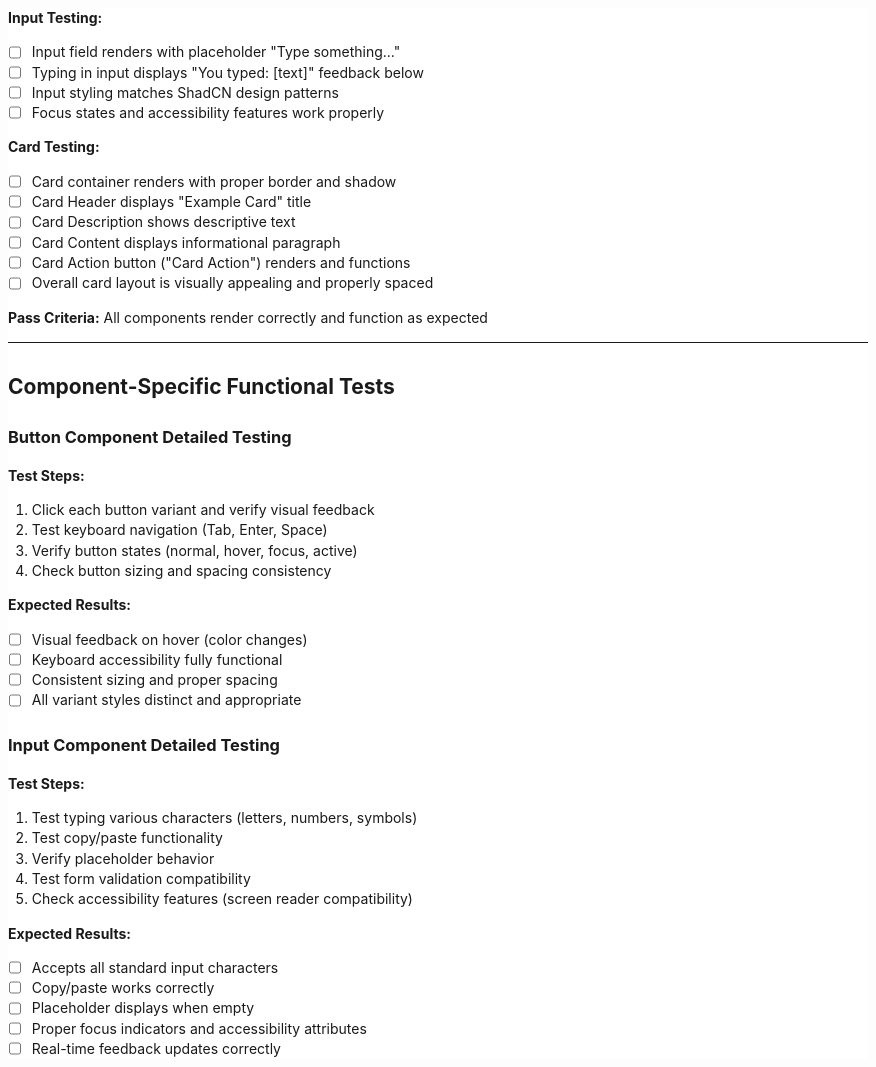 **Input Testing:**

- [ ] Input field renders with placeholder "Type something..."
- [ ] Typing in input displays "You typed: [text]" feedback below
- [ ] Input styling matches ShadCN design patterns
- [ ] Focus states and accessibility features work properly

**Card Testing:**

- [ ] Card container renders with proper border and shadow
- [ ] Card Header displays "Example Card" title
- [ ] Card Description shows descriptive text
- [ ] Card Content displays informational paragraph
- [ ] Card Action button ("Card Action") renders and functions
- [ ] Overall card layout is visually appealing and properly spaced

**Pass Criteria:** All components render correctly and function as expected

---

## Component-Specific Functional Tests

### Button Component Detailed Testing

**Test Steps:**

1. Click each button variant and verify visual feedback
2. Test keyboard navigation (Tab, Enter, Space)
3. Verify button states (normal, hover, focus, active)
4. Check button sizing and spacing consistency

**Expected Results:**

- [ ] Visual feedback on hover (color changes)
- [ ] Keyboard accessibility fully functional
- [ ] Consistent sizing and proper spacing
- [ ] All variant styles distinct and appropriate

### Input Component Detailed Testing

**Test Steps:**

1. Test typing various characters (letters, numbers, symbols)
2. Test copy/paste functionality
3. Verify placeholder behavior
4. Test form validation compatibility
5. Check accessibility features (screen reader compatibility)

**Expected Results:**

- [ ] Accepts all standard input characters
- [ ] Copy/paste works correctly
- [ ] Placeholder displays when empty
- [ ] Proper focus indicators and accessibility attributes
- [ ] Real-time feedback updates correctly

